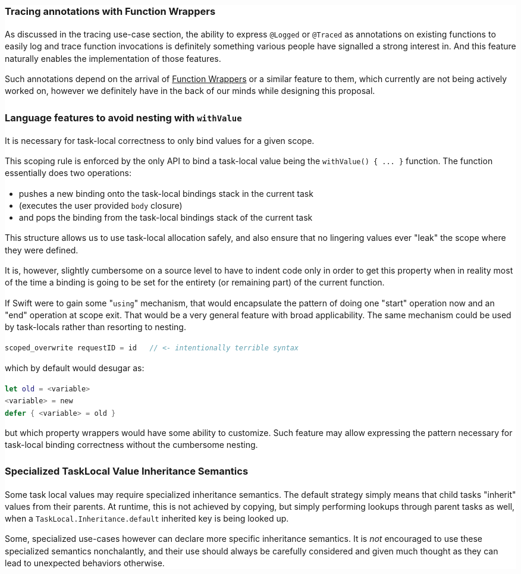 ### Tracing annotations with Function Wrappers

As discussed in the tracing use-case section, the ability to express `@Logged` or `@Traced` as annotations on existing functions to easily log and trace function invocations is definitely something various people have signalled a strong interest in. And this feature naturally enables the implementation of those features.

Such annotations depend on the arrival of [Function Wrappers](https://forums.swift.org/t/prepitch-function-wrappers/33618) or a similar feature to them, which currently are not being actively worked on, however we definitely have in the back of our minds while designing this proposal.

### Language features to avoid nesting with `withValue`

It is necessary for task-local correctness to only bind values for a given scope. 

This scoping rule is enforced by the only API to bind a task-local value being the `withValue() { ... }` function. The function essentially does two operations: 

- pushes a new binding onto the task-local bindings stack in the current task
- (executes the user provided `body` closure)
- and pops the binding from the task-local bindings stack of the current task

This structure allows us to use task-local allocation safely, and also ensure that no lingering values ever "leak" the scope where they were defined.

It is, however, slightly cumbersome on a source level to have to indent code only in order to get this property when in reality most of the time a binding is going to be set for the entirety (or remaining part) of the current function.

If Swift were to gain some "`using`" mechanism, that would encapsulate the pattern of doing one "start" operation now and an "end" operation at scope exit. That would be a very general feature with broad applicability. The same mechanism could be used by task-locals rather than resorting to nesting. 

```swift
scoped_overwrite requestID = id   // <- intentionally terrible syntax
```

which by default would desugar as:

```swift
let old = <variable>
<variable> = new
defer { <variable> = old }
```

but which property wrappers would have some ability to customize. Such feature may allow expressing the pattern necessary for task-local binding correctness without the cumbersome nesting.

### Specialized TaskLocal Value Inheritance Semantics

Some task local values may require specialized inheritance semantics. The default strategy simply means that child tasks "inherit" values from their parents. At runtime, this is not achieved by copying, but simply performing lookups through parent tasks as well, when a `TaskLocal.Inheritance.default` inherited key is being looked up.

Some, specialized use-cases however can declare more specific inheritance semantics. It is *not* encouraged to use these specialized semantics nonchalantly, and their use should always be carefully considered and given much thought as they can lead to unexpected behaviors otherwise.
